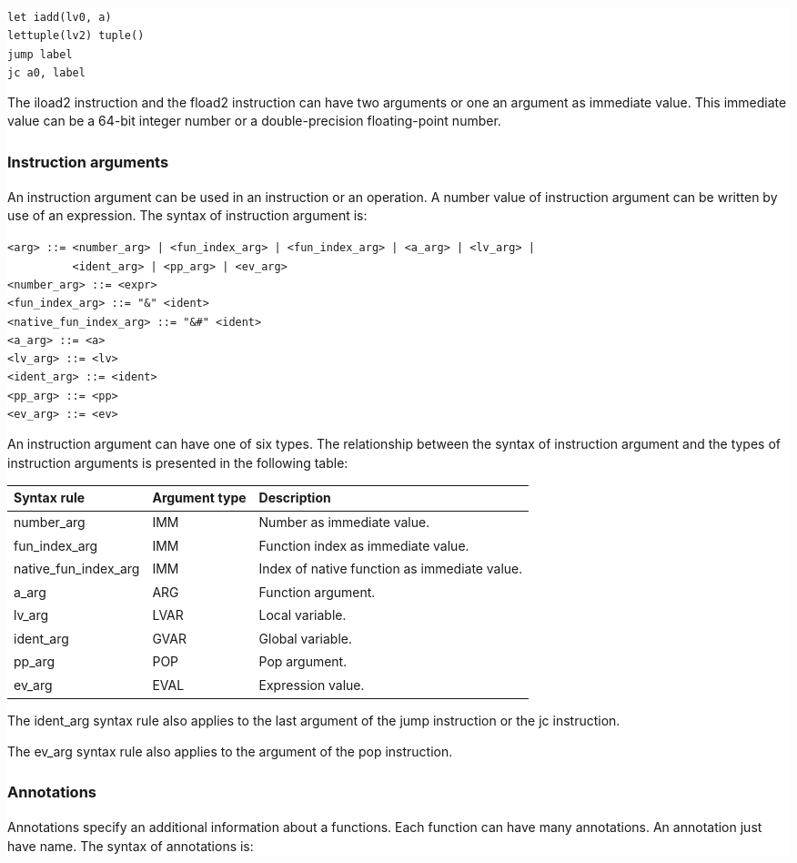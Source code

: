     let iadd(lv0, a)
    lettuple(lv2) tuple()
    jump label
    jc a0, label

The iload2 instruction and the fload2 instruction can have two arguments or one an argument as
immediate value. This immediate value can be a 64-bit integer number or a double-precision
floating-point number.

### Instruction arguments

An instruction argument can be used in an instruction or an operation. A number value of
instruction argument can be written by use of an expression. The syntax of instruction argument
is:

    <arg> ::= <number_arg> | <fun_index_arg> | <fun_index_arg> | <a_arg> | <lv_arg> |
              <ident_arg> | <pp_arg> | <ev_arg>
    <number_arg> ::= <expr>
    <fun_index_arg> ::= "&" <ident>
    <native_fun_index_arg> ::= "&#" <ident>
    <a_arg> ::= <a>
    <lv_arg> ::= <lv>
    <ident_arg> ::= <ident>
    <pp_arg> ::= <pp>
    <ev_arg> ::= <ev>

An instruction argument can have one of six types. The relationship between the syntax of
instruction argument and the types of instruction arguments is presented in the following
table:

| Syntax rule          | Argument type | Description                                  |
|:-------------------- |:------------- |:-------------------------------------------- |
| number_arg           | IMM           | Number as immediate value.                   |
| fun_index_arg        | IMM           | Function index as immediate value.           |
| native_fun_index_arg | IMM           | Index of native function as immediate value. |
| a_arg                | ARG           | Function argument.                           |
| lv_arg               | LVAR          | Local variable.                              |
| ident_arg            | GVAR          | Global variable.                             |
| pp_arg               | POP           | Pop argument.                                |
| ev_arg               | EVAL          | Expression value.                            |

The ident_arg syntax rule also applies to the last argument of the jump instruction or the
jc instruction.

The ev_arg syntax rule also applies to the argument of the pop instruction.

### Annotations

Annotations specify an additional information about a functions. Each function can have many
annotations. An annotation just have name. The syntax of annotations is:

